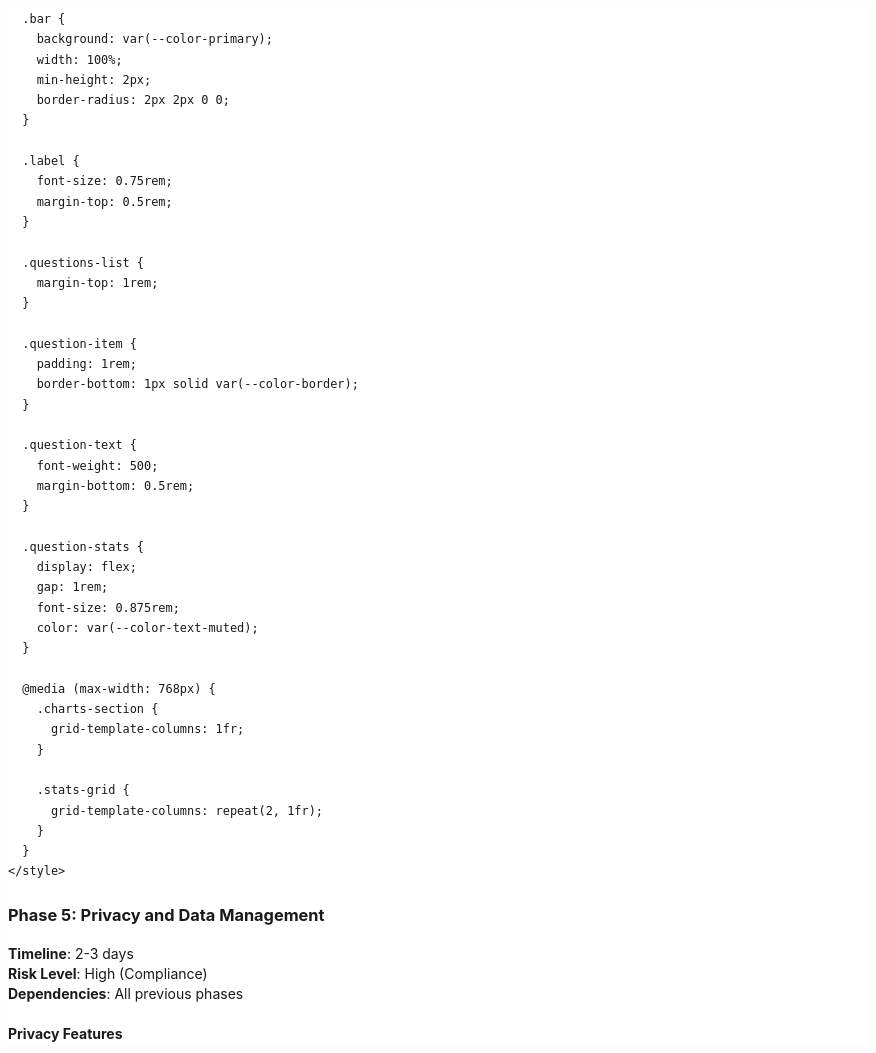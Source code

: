 ```svelte
  .bar {
    background: var(--color-primary);
    width: 100%;
    min-height: 2px;
    border-radius: 2px 2px 0 0;
  }

  .label {
    font-size: 0.75rem;
    margin-top: 0.5rem;
  }

  .questions-list {
    margin-top: 1rem;
  }

  .question-item {
    padding: 1rem;
    border-bottom: 1px solid var(--color-border);
  }

  .question-text {
    font-weight: 500;
    margin-bottom: 0.5rem;
  }

  .question-stats {
    display: flex;
    gap: 1rem;
    font-size: 0.875rem;
    color: var(--color-text-muted);
  }

  @media (max-width: 768px) {
    .charts-section {
      grid-template-columns: 1fr;
    }
    
    .stats-grid {
      grid-template-columns: repeat(2, 1fr);
    }
  }
</style>
```

### Phase 5: Privacy and Data Management
**Timeline**: 2-3 days  
**Risk Level**: High (Compliance)  
**Dependencies**: All previous phases  

#### Privacy Features
